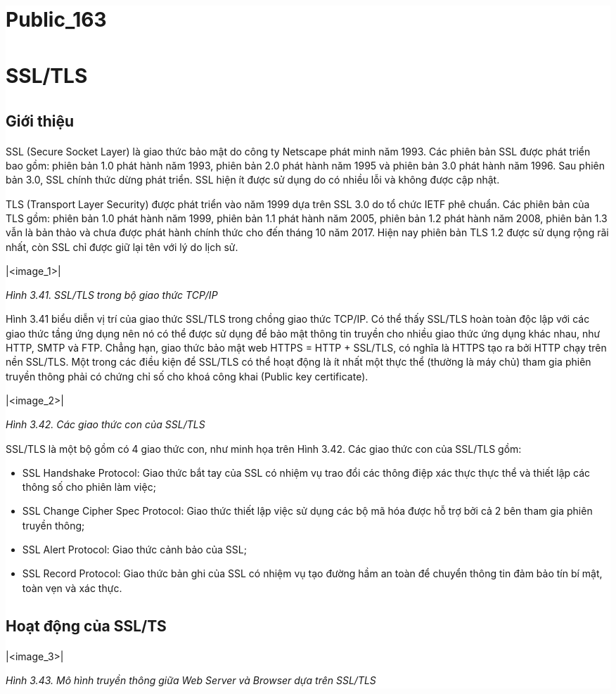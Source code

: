 # Public_163

# SSL/TLS

## Giới thiệu

SSL (Secure Socket Layer) là giao thức bảo mật do công ty Netscape phát minh năm 1993. Các phiên bản SSL được phát triển bao gồm: phiên bản 1.0 phát hành năm 1993, phiên bản 2.0 phát hành năm 1995 và phiên bản 3.0 phát hành năm 1996. Sau phiên bản 3.0, SSL chính thức dừng phát triển. SSL hiện ít được sử dụng do có nhiều lỗi và không được cập nhật.

TLS (Transport Layer Security) được phát triển vào năm 1999 dựa trên SSL 3.0 do tổ chức IETF phê chuẩn. Các phiên bản của TLS gồm: phiên bản 1.0 phát hành năm 1999, phiên bản 1.1 phát hành năm 2005, phiên bản 1.2 phát hành năm 2008, phiên bản 1.3 vẫn là bản thảo và chưa được phát hành chính thức cho đến tháng 10 năm 2017. Hiện nay phiên bản TLS 1.2 được sử dụng rộng rãi nhất, còn SSL chỉ được giữ lại tên với lý do lịch sử.

|<image_1>|

_Hình 3.41. SSL/TLS trong bộ giao thức TCP/IP_

Hình 3.41 biểu diễn vị trí của giao thức SSL/TLS trong chồng giao thức TCP/IP. Có thể thấy SSL/TLS hoàn toàn độc lập với các giao thức tầng ứng dụng nên nó có thể được sử dụng để bảo mật thông tin truyền cho nhiều giao thức ứng dụng khác nhau, như HTTP, SMTP và FTP. Chẳng hạn, giao thức bảo mật web HTTPS = HTTP + SSL/TLS, có nghĩa là HTTPS tạo ra bởi HTTP chạy trên nền SSL/TLS. Một trong các điều kiện để SSL/TLS có thể hoạt động là ít nhất một thực thể (thường là máy chủ) tham gia phiên truyền thông phải có chứng chỉ số cho khoá công khai (Public key certificate).

|<image_2>|

_Hình 3.42. Các giao thức con của SSL/TLS_

SSL/TLS là một bộ gồm có 4 giao thức con, như minh họa trên Hình 3.42. Các giao thức con của SSL/TLS gồm:

  * SSL Handshake Protocol: Giao thức bắt tay của SSL có nhiệm vụ trao đổi các thông điệp xác thực thực thể và thiết lập các thông số cho phiên làm việc;

  * SSL Change Cipher Spec Protocol: Giao thức thiết lập việc sử dụng các bộ mã hóa được hỗ trợ bởi cả 2 bên tham gia phiên truyền thông;

  * SSL Alert Protocol: Giao thức cảnh bảo của SSL;

  * SSL Record Protocol: Giao thức bản ghi của SSL có nhiệm vụ tạo đường hầm an toàn để chuyển thông tin đảm bảo tín bí mật, toàn vẹn và xác thực.


## Hoạt động của SSL/TS

|<image_3>|

_Hình 3.43. Mô hình truyền thông giữa Web Server và Browser dựa trên SSL/TLS_
